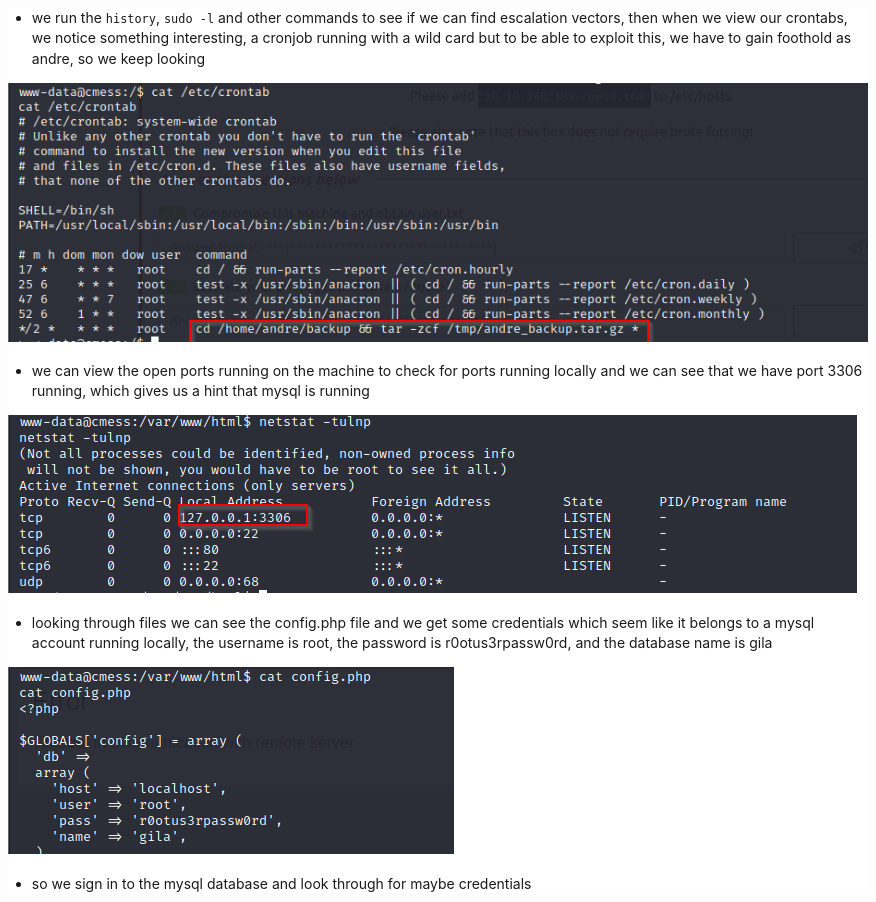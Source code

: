 - we run the `history`, `sudo -l` and other commands to see if we can find escalation vectors, then when we view our crontabs, we notice something interesting, a cronjob running with a wild card but to be able to exploit this, we have to gain foothold as andre, so we keep looking

![](assets/CMesS_assets/Pasted%20image%2020230521122712.png)

- we can view the open ports running on the machine to check for ports running locally and we can see that we have port 3306 running, which gives us a hint that  mysql is running

![](assets/CMesS_assets/Pasted%20image%2020230521131248.png)

- looking through files we can see the config.php file and we get some credentials which seem like it belongs to a mysql account running locally, the username is root, the password is r0otus3rpassw0rd, and the database name is gila

![](assets/CMesS_assets/Pasted%20image%2020230521131133.png)

- so we sign in to the mysql database and look through for maybe credentials
